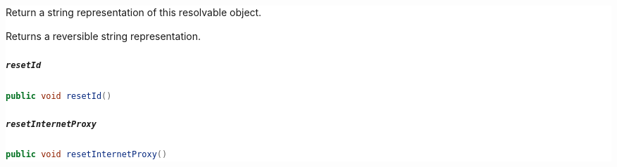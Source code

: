 Return a string representation of this resolvable object.

Returns a reversible string representation.

##### `resetId` <a name="resetId" id="rhizo-co-terraform-provider-oci.databaseAutonomousDatabaseBackup.DatabaseAutonomousDatabaseBackupBackupDestinationDetailsOutputReference.resetId"></a>

```java
public void resetId()
```

##### `resetInternetProxy` <a name="resetInternetProxy" id="rhizo-co-terraform-provider-oci.databaseAutonomousDatabaseBackup.DatabaseAutonomousDatabaseBackupBackupDestinationDetailsOutputReference.resetInternetProxy"></a>

```java
public void resetInternetProxy()
```

